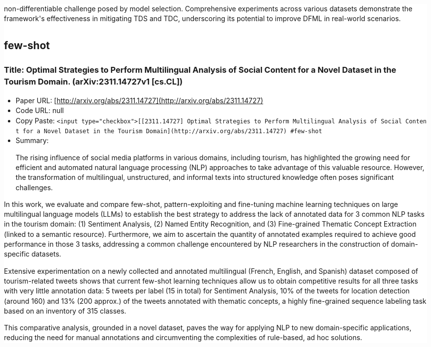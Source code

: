 non-differentiable challenge posed by model selection. Comprehensive
experiments across various datasets demonstrate the framework's effectiveness
in mitigating TDS and TDC, underscoring its potential to improve DFML in
real-world scenarios.
</p>

## few-shot
### Title: Optimal Strategies to Perform Multilingual Analysis of Social Content for a Novel Dataset in the Tourism Domain. (arXiv:2311.14727v1 [cs.CL])
* Paper URL: [http://arxiv.org/abs/2311.14727](http://arxiv.org/abs/2311.14727)
* Code URL: null
* Copy Paste: `<input type="checkbox">[[2311.14727] Optimal Strategies to Perform Multilingual Analysis of Social Content for a Novel Dataset in the Tourism Domain](http://arxiv.org/abs/2311.14727) #few-shot`
* Summary: <p>The rising influence of social media platforms in various domains, including
tourism, has highlighted the growing need for efficient and automated natural
language processing (NLP) approaches to take advantage of this valuable
resource. However, the transformation of multilingual, unstructured, and
informal texts into structured knowledge often poses significant challenges.
</p>
<p>In this work, we evaluate and compare few-shot, pattern-exploiting and
fine-tuning machine learning techniques on large multilingual language models
(LLMs) to establish the best strategy to address the lack of annotated data for
3 common NLP tasks in the tourism domain: (1) Sentiment Analysis, (2) Named
Entity Recognition, and (3) Fine-grained Thematic Concept Extraction (linked to
a semantic resource). Furthermore, we aim to ascertain the quantity of
annotated examples required to achieve good performance in those 3 tasks,
addressing a common challenge encountered by NLP researchers in the
construction of domain-specific datasets.
</p>
<p>Extensive experimentation on a newly collected and annotated multilingual
(French, English, and Spanish) dataset composed of tourism-related tweets shows
that current few-shot learning techniques allow us to obtain competitive
results for all three tasks with very little annotation data: 5 tweets per
label (15 in total) for Sentiment Analysis, 10% of the tweets for location
detection (around 160) and 13% (200 approx.) of the tweets annotated with
thematic concepts, a highly fine-grained sequence labeling task based on an
inventory of 315 classes.
</p>
<p>This comparative analysis, grounded in a novel dataset, paves the way for
applying NLP to new domain-specific applications, reducing the need for manual
annotations and circumventing the complexities of rule-based, ad hoc solutions.
</p>

